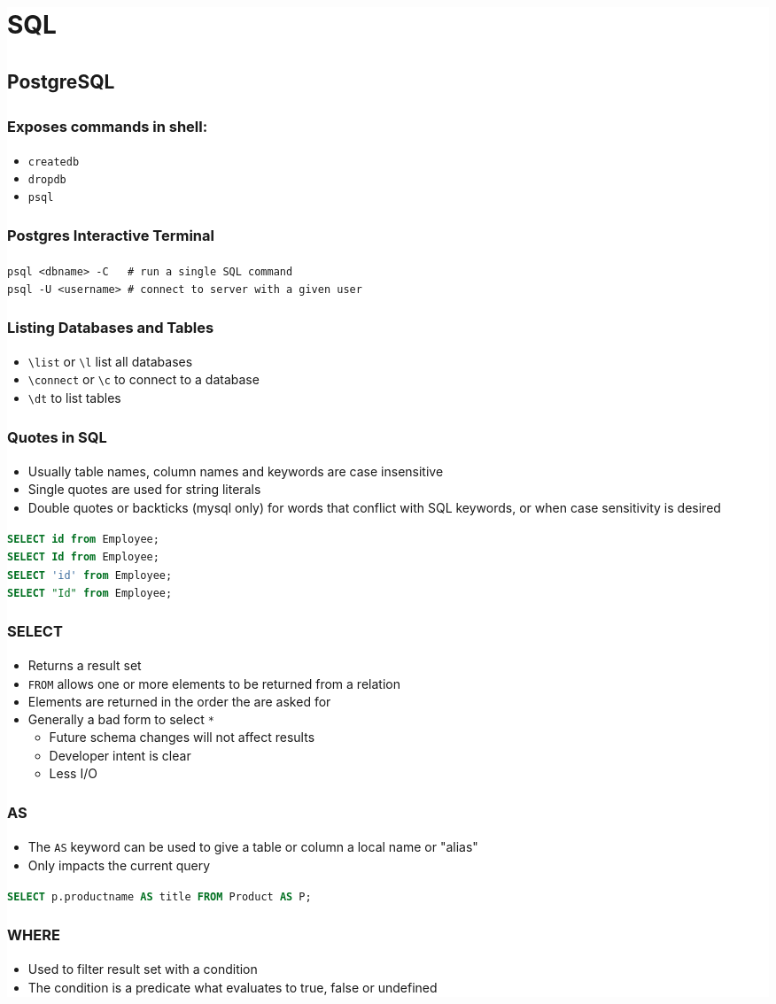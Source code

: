 ﻿# SQL

## PostgreSQL

### Exposes commands in shell:
- `createdb`
- `dropdb`
- `psql`

### Postgres Interactive Terminal

```shell
psql <dbname> -C   # run a single SQL command
psql -U <username> # connect to server with a given user
```

### Listing Databases and Tables
- `\list` or `\l` list all databases
- `\connect` or `\c` to connect to a database
- `\dt` to list tables

### Quotes in SQL
- Usually table names, column names and keywords are case insensitive
- Single quotes are used for string literals
- Double quotes or backticks (mysql only) for words that conflict with SQL keywords, or when case sensitivity is desired

```sql
SELECT id from Employee;
SELECT Id from Employee;
SELECT 'id' from Employee;
SELECT "Id" from Employee;
```

### SELECT
- Returns a result set
- `FROM` allows one or more elements to be returned from a relation
- Elements are returned in the order the are asked for
- Generally a bad form to select `*`
  - Future schema changes will not affect results
  - Developer intent is clear
  - Less I/O

### AS
- The `AS` keyword can be used to give a table or column a local name or "alias"
- Only impacts the current query

```sql
SELECT p.productname AS title FROM Product AS P;
```

### WHERE
- Used to filter result set with a condition
- The condition is a predicate what evaluates to true, false or undefined
